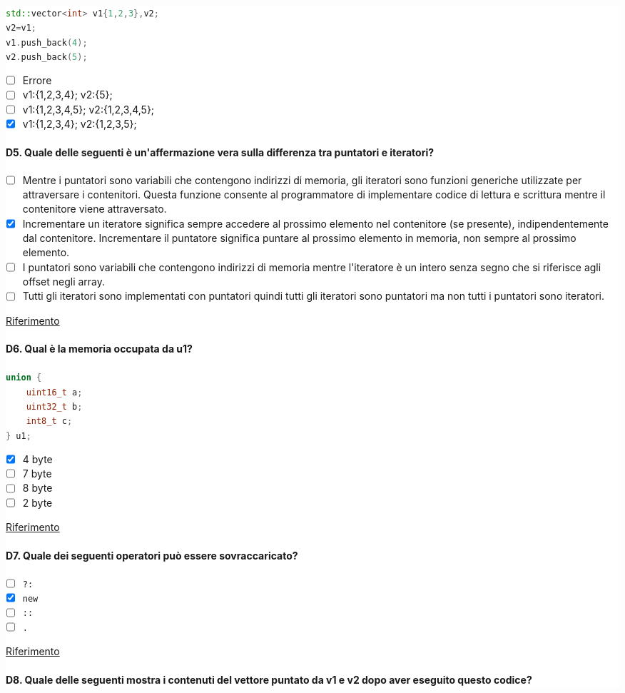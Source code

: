 ```cpp
std::vector<int> v1{1,2,3},v2;
v2=v1;
v1.push_back(4);
v2.push_back(5);
```

- [ ] Errore
- [ ] v1:{1,2,3,4}; v2:{5};
- [ ] v1:{1,2,3,4,5}; v2:{1,2,3,4,5};
- [x] v1:{1,2,3,4}; v2:{1,2,3,5};

#### D5. Quale delle seguenti è un'affermazione vera sulla differenza tra puntatori e iteratori?

- [ ] Mentre i puntatori sono variabili che contengono indirizzi di memoria, gli iteratori sono funzioni generiche utilizzate per attraversare i contenitori. Questa funzione consente al programmatore di implementare codice di lettura e scrittura mentre il contenitore viene attraversato.
- [x] Incrementare un iteratore significa sempre accedere al prossimo elemento nel contenitore (se presente), indipendentemente dal contenitore. Incrementare il puntatore significa puntare al prossimo elemento in memoria, non sempre al prossimo elemento.
- [ ] I puntatori sono variabili che contengono indirizzi di memoria mentre l'iteratore è un intero senza segno che si riferisce agli offset negli array.
- [ ] Tutti gli iteratori sono implementati con puntatori quindi tutti gli iteratori sono puntatori ma non tutti i puntatori sono iteratori.

[Riferimento](https://stackoverflow.com/a/31128162)

#### D6. Qual è la memoria occupata da u1?

```cpp
union {
    uint16_t a;
    uint32_t b;
    int8_t c;
} u1;
```

- [x] 4 byte
- [ ] 7 byte
- [ ] 8 byte
- [ ] 2 byte

[Riferimento](https://en.cppreference.com/w/cpp/language/union)

#### D7. Quale dei seguenti operatori può essere sovraccaricato?

- [ ] `?:`
- [x] `new`
- [ ] `::`
- [ ] `.`

[Riferimento](https://www.tutorialspoint.com/operators-that-cannot-be-overloaded-in-cplusplus)

#### D8. Quale delle seguenti mostra i contenuti del vettore puntato da v1 e v2 dopo aver eseguito questo codice?


[Riferimento]: https://stackoverflow.com/questions/1608318/is-bool-a-native-c-type
[Riferimento]: (https://en.cppreference.com/w/cpp/language/array)
[Riferimento]: (https://www.tutorialspoint.com/cprogramming/c_break_statement.htm)
[Riferimento]: (https://www.algbly.com/More/MCQs/Cpp-mcq/Cpp-functions.html)